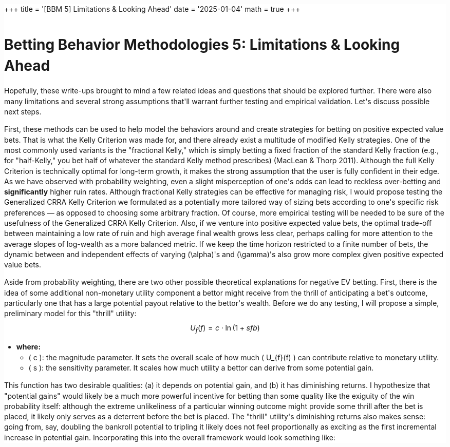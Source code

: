+++
title = '[BBM 5] Limitations & Looking Ahead'
date = '2025-01-04'
math = true
+++

# Betting Behavior Methodologies 5: Limitations & Looking Ahead

Hopefully, these write-ups brought to mind a few related ideas and questions that should be explored further. There were also many limitations and several strong assumptions that'll warrant further testing and empirical validation. Let's discuss possible next steps.

First, these methods can be used to help model the behaviors around and create strategies for betting on positive expected value bets. That is what the Kelly Criterion was made for, and there already exist a multitude of modified Kelly strategies. One of the most commonly used variants is the "fractional Kelly," which is simply betting a fixed fraction of the standard Kelly fraction (e.g., for "half-Kelly," you bet half of whatever the standard Kelly method prescribes) (MacLean & Thorp 2011). Although the full Kelly Criterion is technically optimal for long-term growth, it makes the strong assumption that the user is fully confident in their edge. As we have observed with probability weighting, even a slight misperception of one's odds can lead to reckless over-betting and **significantly** higher ruin rates. Although fractional Kelly strategies can be effective for managing risk, I would propose testing the Generalized CRRA Kelly Criterion we formulated as a potentially more tailored way of sizing bets according to one's specific risk preferences &mdash; as opposed to choosing some arbitrary fraction. Of course, more empirical testing will be needed to be sure of the usefulness of the Generalized CRRA Kelly Criterion. Also, if we venture into positive expected value bets, the optimal trade-off between maintaining a low rate of ruin and high average final wealth grows less clear, perhaps calling for more attention to the average slopes of log-wealth as a more balanced metric. If we keep the time horizon restricted to a finite number of bets, the dynamic between and independent effects of varying \(\alpha\)'s and \(\gamma\)'s also grow more complex given positive expected value bets.

Aside from probability weighting, there are two other possible theoretical explanations for negative EV betting. First, there is the idea of some additional non-monetary utility component a bettor might receive from the thrill of anticipating a bet's outcome, particularly one that has a large potential payout relative to the bettor's wealth. Before we do any testing, I will propose a simple, preliminary model for this "thrill" utility:
$$
U_{f}(f) = c \cdot \ln(1+sfb)
$$
- **where:**
    - \( c \): the magnitude parameter. It sets the overall scale of how much \( U_{f}(f) \) can contribute relative to monetary utility.
    - \( s \): the sensitivity parameter. It scales how much utility a bettor can derive from some potential gain.

This function has two desirable qualities: (a) it depends on potential gain, and (b) it has diminishing returns. I hypothesize that "potential gains" would likely be a much more powerful incentive for betting than some quality like the exiguity of the win probability itself: although the extreme unlikeliness of a particular winning outcome might provide some thrill after the bet is placed, it likely only serves as a deterrent before the bet is placed. The "thrill" utility's diminishing returns also makes sense: going from, say, doubling the bankroll potential to tripling it likely does not feel proportionally as exciting as the first incremental increase in potential gain. Incorporating this into the overall framework would look something like:
